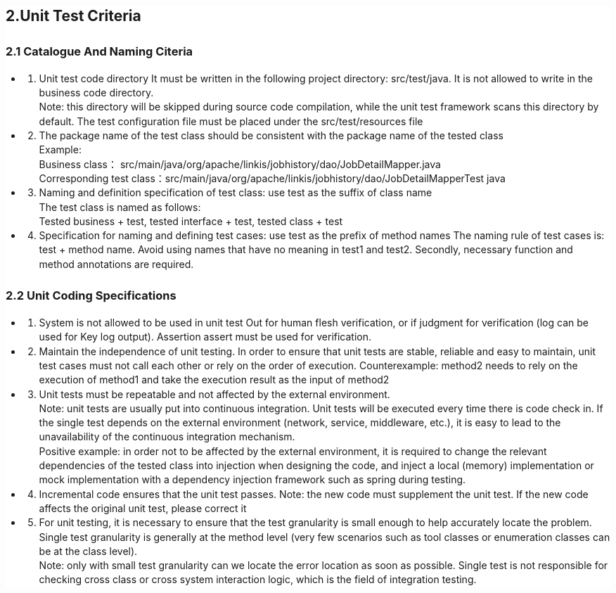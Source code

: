 
## 2.Unit Test Criteria

### 2.1 Catalogue And Naming Citeria

- 1. Unit test code directory
     It must be written in the following project directory: src/test/java. It is not allowed to write in the business code directory.  
     Note: this directory will be skipped during source code compilation, while the unit test framework scans this directory by default. The test configuration file must be placed under the src/test/resources file

- 2. The package name of the test class should be consistent with the package name of the tested class  
     Example:  
     Business class： src/main/java/org/apache/linkis/jobhistory/dao/JobDetailMapper.java  
     Corresponding test class：src/main/java/org/apache/linkis/jobhistory/dao/JobDetailMapperTest java  

- 3. Naming and definition specification of test class: use test as the suffix of class name  
     The test class is named as follows:  
     Tested business + test, tested interface + test, tested class + test  

- 4. Specification for naming and defining test cases: use test as the prefix of method names
     The naming rule of test cases is: test + method name. Avoid using names that have no meaning in test1 and test2. Secondly, necessary function and method annotations are required.

### 2.2 Unit Coding Specifications

- 1. System is not allowed to be used in unit test Out for human flesh verification, or if judgment for verification (log can be used for Key log output). Assertion assert must be used for verification.

- 2. Maintain the independence of unit testing. In order to ensure that unit tests are stable, reliable and easy to maintain, unit test cases must not call each other or rely on the order of execution.
     Counterexample: method2 needs to rely on the execution of method1 and take the execution result as the input of method2

- 3. Unit tests must be repeatable and not affected by the external environment.  
     Note: unit tests are usually put into continuous integration. Unit tests will be executed every time there is code check in. If the single test depends on the external environment (network, service, middleware, etc.), it is easy to lead to the unavailability of the continuous integration mechanism.  
     Positive example: in order not to be affected by the external environment, it is required to change the relevant dependencies of the tested class into injection when designing the code, and inject a local (memory) implementation or mock implementation with a dependency injection framework such as spring during testing.

- 4. Incremental code ensures that the unit test passes.
     Note: the new code must supplement the unit test. If the new code affects the original unit test, please correct it

- 5. For unit testing, it is necessary to ensure that the test granularity is small enough to help accurately locate the problem. Single test granularity is generally at the method level (very few scenarios such as tool classes or enumeration classes can be at the class level).  
     Note: only with small test granularity can we locate the error location as soon as possible. Single test is not responsible for checking cross class or cross system interaction logic, which is the field of integration testing.
